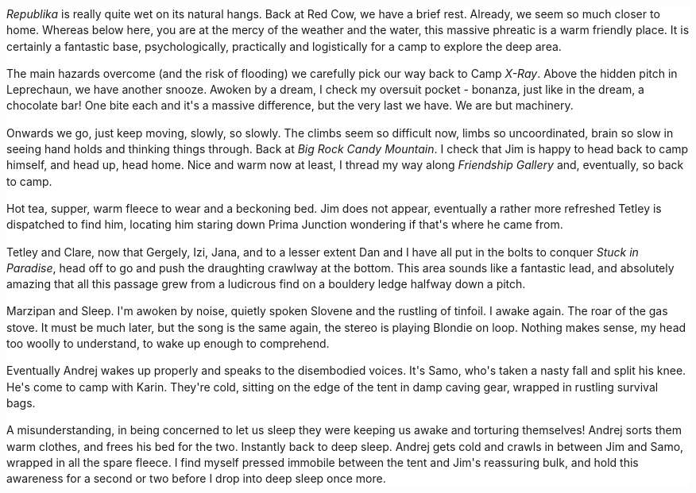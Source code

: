 
*Republika* is really quite wet on its natural hangs. 
Back at Red Cow, we have a brief rest. 
Already, we seem so much closer to home. 
Whereas below here, you are at the mercy of the weather and the water, this massive phreatic is a warm friendly place. 
It is certainly a fantastic base, psychologically, practically and logistically for a camp to explore the deep area.

The main hazards overcome (and the risk of flooding) we carefully pick our way back to Camp *X-Ray*. 
Above the hidden pitch in Leprechaun, we have another snooze. 
Awoken by a dream, I check my oversuit pocket - bonanza, just like in the dream, a chocolate bar! One bite each and it's a massive difference, but the very last we have. 
We are but machinery.

Onwards we go, just keep moving, slowly, so slowly. 
The climbs seem so difficult now, limbs so uncoordinated, brain so slow in seeing hand holds and thinking things through. 
Back at *Big Rock Candy Mountain*. 
I check that Jim is happy to head back to camp himself, and head up, head home. 
Nice and warm now at least, I thread my way along *Friendship Gallery* and, eventually, so back to camp.

Hot tea, supper, warm fleece to wear and a beckoning bed. 
Jim does not appear, eventually a rather more refreshed Tetley is dispatched to find him, locating him staring down Prima Junction wondering if that's where he came from.

Tetley and Clare, now that Gergely, Izi, Jana, and to a lesser extent Dan and I have all put in the bolts to conquer *Stuck in Paradise*, head off to go and push the draughting crawlway at the bottom. 
This area sounds like a fantastic lead, and absolutely amazing that all this passage grew from a ludicrous find on a bouldery ledge halfway down a pitch.


Marzipan and Sleep. 
I'm awoken by noise, quietly spoken Slovene and the rustling of tinfoil. 
I awake again. 
The roar of the gas stove. 
It must be much later, but the song is the same again, the stereo is playing Blondie on loop. 
Nothing makes sense, my head too woolly to understand, to wake up enough to comprehend. 



Eventually Andrej wakes up properly and speaks to the disembodied voices. 
It's Samo, who's taken a nasty fall and split his knee. 
He's come to camp with Karin. 
They're cold, sitting on the edge of the tent in damp caving gear, wrapped in rustling survival bags.

A misunderstanding, in being concerned to let us sleep they were keeping us awake and torturing themselves! Andrej sorts them warm clothes, and frees his bed for the two. 
Instantly back to deep sleep. 
Andrej gets cold and crawls in between Jim and Samo, wrapped in all the spare fleece. 
I find myself pressed immobile between the tent and Jim's reassuring bulk, and hold this awareness for a second or two before I drop into deep sleep once more.

